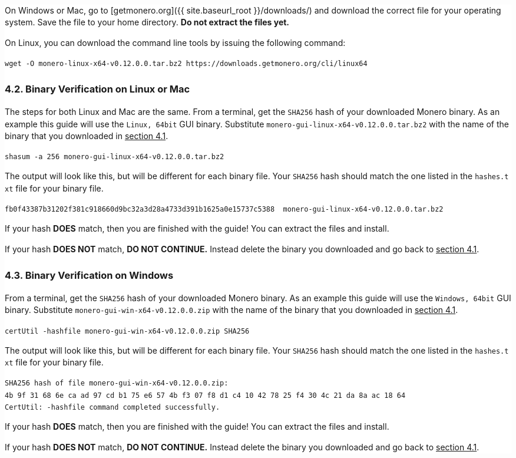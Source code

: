 On Windows or Mac, go to [getmonero.org]({{ site.baseurl_root }}/downloads/) and download the correct file for your operating system. Save the file to your home directory. **Do not extract the files yet.**

On Linux, you can download the command line tools by issuing the following command:

```
wget -O monero-linux-x64-v0.12.0.0.tar.bz2 https://downloads.getmonero.org/cli/linux64
```

### 4.2. Binary Verification on Linux or Mac

The steps for both Linux and Mac are the same. From a terminal, get the `SHA256` hash of your downloaded Monero binary. As an example this guide will use the `Linux, 64bit` GUI binary. Substitute `monero-gui-linux-x64-v0.12.0.0.tar.bz2` with the name of the binary that you downloaded in [section 4.1](#41-get-monero-binary).

```
shasum -a 256 monero-gui-linux-x64-v0.12.0.0.tar.bz2
```

The output will look like this, but will be different for each binary file. Your `SHA256` hash should match the one listed in the `hashes.txt` file for your binary file.

```
fb0f43387b31202f381c918660d9bc32a3d28a4733d391b1625a0e15737c5388  monero-gui-linux-x64-v0.12.0.0.tar.bz2
```

If your hash **DOES** match, then you are finished with the guide! You can extract the files and install.

If your hash **DOES NOT** match, **DO NOT CONTINUE.** Instead delete the binary you downloaded and go back to [section 4.1](#41-get-monero-binary).

### 4.3. Binary Verification on Windows

From a terminal, get the `SHA256` hash of your downloaded Monero binary. As an example this guide will use the `Windows, 64bit` GUI binary. Substitute `monero-gui-win-x64-v0.12.0.0.zip` with the name of the binary that you downloaded in [section 4.1](#41-get-monero-binary).

```
certUtil -hashfile monero-gui-win-x64-v0.12.0.0.zip SHA256
```
The output will look like this, but will be different for each binary file. Your `SHA256` hash should match the one listed in the `hashes.txt` file for your binary file.

```
SHA256 hash of file monero-gui-win-x64-v0.12.0.0.zip:
4b 9f 31 68 6e ca ad 97 cd b1 75 e6 57 4b f3 07 f8 d1 c4 10 42 78 25 f4 30 4c 21 da 8a ac 18 64
CertUtil: -hashfile command completed successfully.
```

If your hash **DOES** match, then you are finished with the guide! You can extract the files and install.

If your hash **DOES NOT** match, **DO NOT CONTINUE.** Instead delete the binary you downloaded and go back to [section 4.1](#41-get-monero-binary).
